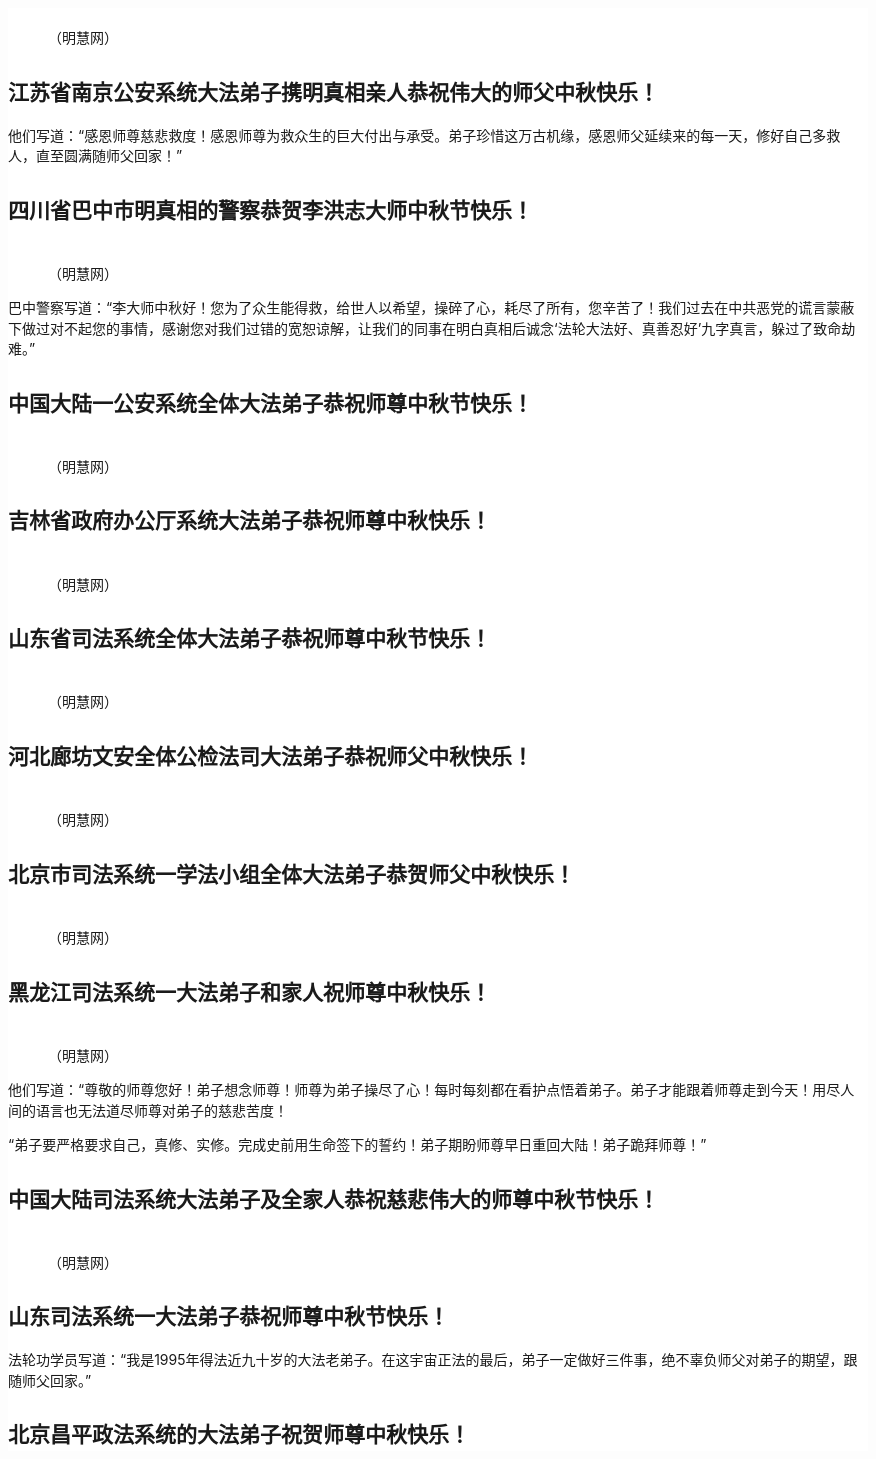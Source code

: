 <figure id="attachment_14331865" aria-describedby="caption-attachment-14331865" style="width: 501px" class="wp-caption aligncenter"><ahref=" https://i.epochtimes.com/assets/uploads/2024/09/id14331865-2024-9-15-240829rizxd_01.jpg" target="_blank" rel="noreferrer noopener"> <img decoding="async" class=" wp-image-14331865" src="https://i.epochtimes.com/assets/uploads/2024/09/id14331865-2024-9-15-240829rizxd_01.jpg" alt="" width="501" b="375" /></a><figcaption id="caption-attachment-14331865" class="wp-caption-text">（明慧网）</figcaption></figure>
<h2>江苏省南京公安系统大法弟子携明真相亲人恭祝伟大的师父中秋快乐！</h2>
<p>他们写道：“感恩师尊慈悲救度！感恩师尊为救众生的巨大付出与承受。弟子珍惜这万古机缘，感恩师父延续来的每一天，修好自己多救人，直至圆满随师父回家！”</p>
<h2>四川省巴中市明真相的警察恭贺李洪志大师中秋节快乐！</h2>
<figure id="attachment_14331477" aria-describedby="caption-attachment-14331477" style="width: 500px" class="wp-caption aligncenter"><ahref=" https://i.epochtimes.com/assets/uploads/2024/09/id14331477-2024-9-15-2408211627168431.jpg" target="_blank" rel="noreferrer noopener"> <img decoding="async" class=" wp-image-14331477" src="https://i.epochtimes.com/assets/uploads/2024/09/id14331477-2024-9-15-2408211627168431.jpg" alt="" width="500" b="372" /></a><figcaption id="caption-attachment-14331477" class="wp-caption-text">（明慧网）</figcaption></figure>
<p>巴中警察写道：“李大师中秋好！您为了众生能得救，给世人以希望，操碎了心，耗尽了所有，您辛苦了！我们过去在中共恶党的谎言蒙蔽下做过对不起您的事情，感谢您对我们过错的宽恕谅解，让我们的同事在明白真相后诚念‘法轮大法好、真善忍好’九字真言，躲过了致命劫难。”</p>
<h2>中国大陆一公安系统全体大法弟子恭祝师尊中秋节快乐！</h2>
<figure id="attachment_14331943" aria-describedby="caption-attachment-14331943" style="width: 501px" class="wp-caption aligncenter"><ahref=" https://i.epochtimes.com/assets/uploads/2024/09/id14331943-2024-9-15-2409080946474733.jpg" target="_blank" rel="noreferrer noopener"> <img decoding="async" class=" wp-image-14331943" src="https://i.epochtimes.com/assets/uploads/2024/09/id14331943-2024-9-15-2409080946474733.jpg" alt="" width="501" b="334" /></a><figcaption id="caption-attachment-14331943" class="wp-caption-text">（明慧网）</figcaption></figure>
<h2>吉林省政府办公厅系统大法弟子恭祝师尊中秋快乐！</h2>
<figure id="attachment_14331907" aria-describedby="caption-attachment-14331907" style="width: 501px" class="wp-caption aligncenter"><ahref=" https://i.epochtimes.com/assets/uploads/2024/09/id14331907-2024-9-15-240908grylt_01.jpg" target="_blank" rel="noreferrer noopener"> <img decoding="async" class=" wp-image-14331907" src="https://i.epochtimes.com/assets/uploads/2024/09/id14331907-2024-9-15-240908grylt_01.jpg" alt="" width="501" b="334" /></a><figcaption id="caption-attachment-14331907" class="wp-caption-text">（明慧网）</figcaption></figure>
<h2>山东省司法系统全体大法弟子恭祝师尊中秋节快乐！</h2>
<figure id="attachment_14331864" aria-describedby="caption-attachment-14331864" style="width: 500px" class="wp-caption aligncenter"><ahref=" https://i.epochtimes.com/assets/uploads/2024/09/id14331864-2024-9-15-240831jipfv_01.jpg" target="_blank" rel="noreferrer noopener"> <img decoding="async" class=" wp-image-14331864" src="https://i.epochtimes.com/assets/uploads/2024/09/id14331864-2024-9-15-240831jipfv_01.jpg" alt="" width="500" b="333" /></a><figcaption id="caption-attachment-14331864" class="wp-caption-text">（明慧网）</figcaption></figure>
<h2>河北廊坊文安全体公检法司大法弟子恭祝师父中秋快乐！</h2>
<figure id="attachment_14331476" aria-describedby="caption-attachment-14331476" style="width: 500px" class="wp-caption aligncenter"><ahref=" https://i.epochtimes.com/assets/uploads/2024/09/id14331476-2024-9-15-2409100051256981.jpg" target="_blank" rel="noreferrer noopener"> <img decoding="async" class=" wp-image-14331476" src="https://i.epochtimes.com/assets/uploads/2024/09/id14331476-2024-9-15-2409100051256981.jpg" alt="" width="500" b="281" /></a><figcaption id="caption-attachment-14331476" class="wp-caption-text">（明慧网）</figcaption></figure>
<h2>北京市司法系统一学法小组全体大法弟子恭贺师父中秋快乐！</h2>
<figure id="attachment_14331474" aria-describedby="caption-attachment-14331474" style="width: 379px" class="wp-caption aligncenter"><ahref=" https://i.epochtimes.com/assets/uploads/2024/09/id14331474-2024-9-15-240830tvyup_01.jpg" target="_blank" rel="noreferrer noopener"> <img decoding="async" class=" wp-image-14331474" src="https://i.epochtimes.com/assets/uploads/2024/09/id14331474-2024-9-15-240830tvyup_01.jpg" alt="" width="379" b="619" /></a><figcaption id="caption-attachment-14331474" class="wp-caption-text">（明慧网）</figcaption></figure>
<h2>黑龙江司法系统一大法弟子和家人祝师尊中秋快乐！</h2>
<figure id="attachment_14331976" aria-describedby="caption-attachment-14331976" style="width: 380px" class="wp-caption aligncenter"><ahref=" https://i.epochtimes.com/assets/uploads/2024/09/id14331976-2024-9-15-240827jrapy_01.jpg" target="_blank" rel="noreferrer noopener"> <img decoding="async" class=" wp-image-14331976" src="https://i.epochtimes.com/assets/uploads/2024/09/id14331976-2024-9-15-240827jrapy_01.jpg" alt="" width="380" b="536" /></a><figcaption id="caption-attachment-14331976" class="wp-caption-text">（明慧网）</figcaption></figure>
<p>他们写道：“尊敬的师尊您好！弟子想念师尊！师尊为弟子操尽了心！每时每刻都在看护点悟着弟子。弟子才能跟着师尊走到今天！用尽人间的语言也无法道尽师尊对弟子的慈悲苦度！</p>
<p>“弟子要严格要求自己，真修、实修。完成史前用生命签下的誓约！弟子期盼师尊早日重回大陆！弟子跪拜师尊！”</p>
<h2>中国大陆司法系统大法弟子及全家人恭祝慈悲伟大的师尊中秋节快乐！</h2>
<figure id="attachment_14331953" aria-describedby="caption-attachment-14331953" style="width: 500px" class="wp-caption aligncenter"><ahref=" https://i.epochtimes.com/assets/uploads/2024/09/id14331953-2024-9-15-240909csjbf_01.jpg" target="_blank" rel="noreferrer noopener"> <img decoding="async" class=" wp-image-14331953" src="https://i.epochtimes.com/assets/uploads/2024/09/id14331953-2024-9-15-240909csjbf_01.jpg" alt="" width="500" b="286" /></a><figcaption id="caption-attachment-14331953" class="wp-caption-text">（明慧网）</figcaption></figure>
<h2>山东司法系统一大法弟子恭祝师尊中秋节快乐！</h2>
<p>法轮功学员写道：“我是1995年得法近九十岁的大法老弟子。在这宇宙正法的最后，弟子一定做好三件事，绝不辜负师父对弟子的期望，跟随师父回家。”</p>
<h2>北京昌平政法系统的大法弟子祝贺师尊中秋快乐！</h2>